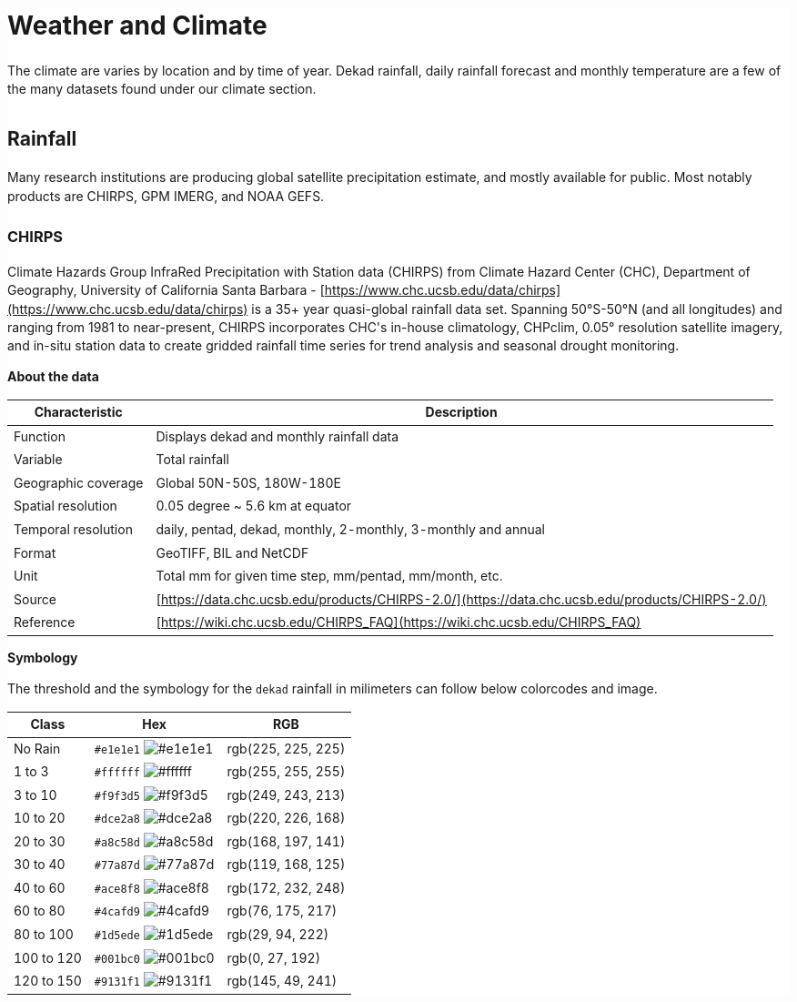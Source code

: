 # Weather and Climate

The climate are varies by location and by time of year. Dekad rainfall, daily rainfall forecast and monthly temperature are a few of the many datasets found under our climate section.

## Rainfall

Many research institutions are producing global satellite precipitation estimate, and mostly available for public. Most notably products are CHIRPS, GPM IMERG, and NOAA GEFS. 

### CHIRPS

Climate Hazards Group InfraRed Precipitation with Station data (CHIRPS) from Climate Hazard Center (CHC), Department of Geography, University of California Santa Barbara - [https://www.chc.ucsb.edu/data/chirps](https://www.chc.ucsb.edu/data/chirps) is a 35+ year quasi-global rainfall data set. Spanning 50°S-50°N (and all longitudes) and ranging from 1981 to near-present, CHIRPS incorporates CHC's in-house climatology, CHPclim, 0.05° resolution satellite imagery, and in-situ station data to create gridded rainfall time series for trend analysis and seasonal drought monitoring. 

**About the data**

| Characteristic  | Description  |
|---|---|
| Function  | Displays dekad and monthly rainfall data  |
| Variable  | Total rainfall  |
| Geographic coverage  | Global 50N-50S, 180W-180E |
| Spatial resolution  | 0.05 degree ~ 5.6 km at equator  |
| Temporal resolution  | daily, pentad, dekad, monthly, 2-monthly, 3-monthly and annual  |
| Format  | GeoTIFF, BIL and NetCDF  |
| Unit  | Total mm for given time step, mm/pentad, mm/month, etc.  |
| Source  | [https://data.chc.ucsb.edu/products/CHIRPS-2.0/](https://data.chc.ucsb.edu/products/CHIRPS-2.0/)  |
| Reference  | [https://wiki.chc.ucsb.edu/CHIRPS_FAQ](https://wiki.chc.ucsb.edu/CHIRPS_FAQ)  |

**Symbology**

The threshold and the symbology for the `dekad` rainfall in milimeters can follow below colorcodes and image.

| Class  | Hex  | RGB  |
|---|---|---|
| No Rain  | `#e1e1e1` ![#e1e1e1](https://via.placeholder.com/15/e1e1e1/000000?text=+) | rgb(225, 225, 225)  |
| 1 to 3  | `#ffffff` ![#ffffff](https://via.placeholder.com/15/ffffff/000000?text=+)  | rgb(255, 255, 255)  |
| 3 to 10  | `#f9f3d5` ![#f9f3d5](https://via.placeholder.com/15/f9f3d5/000000?text=+)  | rgb(249, 243, 213)  |
| 10 to 20  | `#dce2a8` ![#dce2a8](https://via.placeholder.com/15/dce2a8/000000?text=+)  | rgb(220, 226, 168)  |
| 20 to 30  | `#a8c58d` ![#a8c58d](https://via.placeholder.com/15/a8c58d/000000?text=+)  | rgb(168, 197, 141)  |
| 30 to 40  | `#77a87d` ![#77a87d](https://via.placeholder.com/15/77a87d/000000?text=+)  | rgb(119, 168, 125)  |
| 40 to 60  | `#ace8f8` ![#ace8f8](https://via.placeholder.com/15/ace8f8/000000?text=+)  | rgb(172, 232, 248)  |
| 60 to 80  | `#4cafd9` ![#4cafd9](https://via.placeholder.com/15/4cafd9/000000?text=+)  | rgb(76, 175, 217)  |
| 80 to 100  | `#1d5ede` ![#1d5ede](https://via.placeholder.com/15/1d5ede/000000?text=+)  | rgb(29, 94, 222)  |
| 100 to 120  | `#001bc0` ![#001bc0](https://via.placeholder.com/15/001bc0/000000?text=+)  | rgb(0, 27, 192)  |
| 120 to 150  | `#9131f1` ![#9131f1](https://via.placeholder.com/15/9131f1/000000?text=+)  | rgb(145, 49, 241)  |